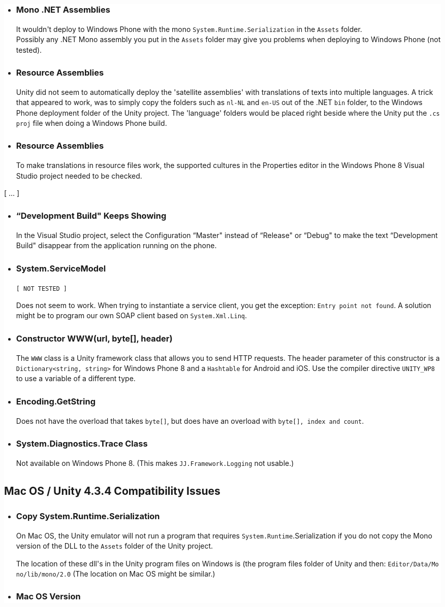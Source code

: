 - ### Mono .NET Assemblies

  It wouldn't deploy to Windows Phone with the mono `System.Runtime.Serialization` in the `Assets` folder.  
  Possibly any .NET Mono assembly you put in the `Assets` folder may give you problems when deploying to Windows Phone (not tested).

- ### Resource Assemblies

  Unity did not seem to automatically deploy the 'satellite assemblies' with translations of texts into multiple languages. A trick that appeared to work, was to simply copy the folders such as `nl-NL` and `en-US` out of the .NET `bin` folder, to the Windows Phone deployment folder of the Unity project. The 'language' folders would be placed right beside where the Unity put the `.csproj` file when doing a Windows Phone build.

- ### Resource Assemblies

  To make translations in resource files work, the supported cultures in the Properties editor in the Windows Phone 8 Visual Studio project needed to be checked.

[ ... ]

- ### “Development Build" Keeps Showing

  In the Visual Studio project, select the Configuration “Master" instead of “Release" or “Debug" to make the text “Development Build" disappear from the application running on the phone.

- ### System.ServiceModel

  `[ NOT TESTED ]`

  Does not seem to work. When trying to instantiate a service client, you get the exception: `Entry point not found`. A solution might be to program our own SOAP client based on `System.Xml.Linq`.

- ### Constructor WWW(url, byte[], header)

  The `WWW` class is a Unity framework class that allows you to send HTTP requests. The header parameter of this constructor is a `Dictionary<string, string>` for Windows Phone 8 and a `Hashtable` for Android and iOS. Use the compiler directive `UNITY_WP8` to use a variable of a different type. 

- ### Encoding.GetString

  Does not have the overload that takes `byte[]`, but does have an overload with `byte[], index and count`.

- ### System.Diagnostics.Trace Class

  Not available on Windows Phone 8. (This makes `JJ.Framework.Logging` not usable.) 

Mac OS / Unity 4.3.4 Compatibility Issues
-----------------------------------------

- ### Copy System.Runtime.Serialization

  On Mac OS, the Unity emulator will not run a program that requires `System.Runtime`.Serialization if you do not copy the Mono version of the DLL to the `Assets` folder of the Unity project.

  The location of these dll's in the Unity program files on Windows is (the program files folder of Unity and then: `Editor/Data/Mono/lib/mono/2.0` (The location on Mac OS might be similar.)

- ### Mac OS Version
